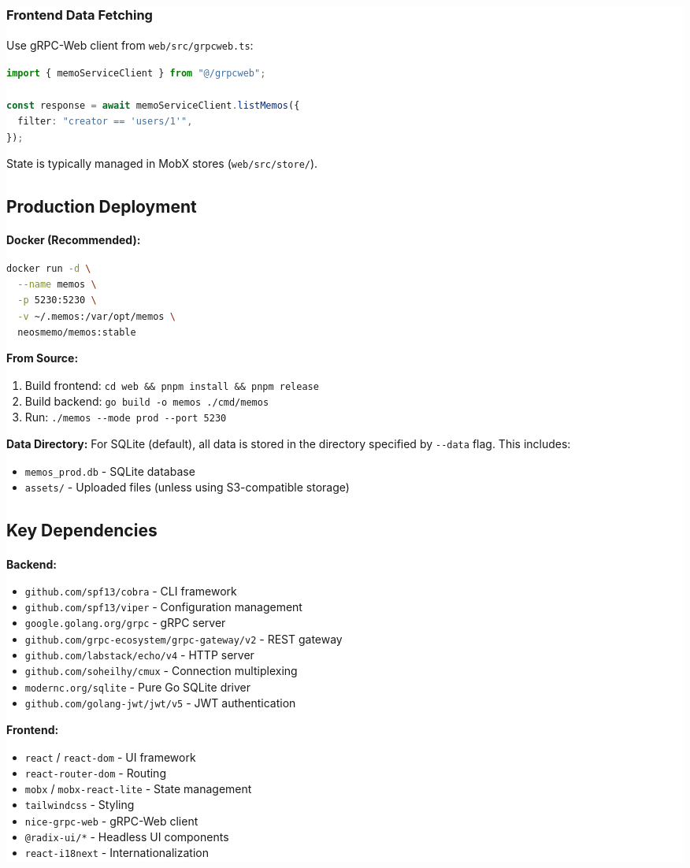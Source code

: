 ### Frontend Data Fetching

Use gRPC-Web client from `web/src/grpcweb.ts`:

```typescript
import { memoServiceClient } from "@/grpcweb";

const response = await memoServiceClient.listMemos({
  filter: "creator == 'users/1'",
});
```

State is typically managed in MobX stores (`web/src/store/`).

## Production Deployment

**Docker (Recommended):**
```bash
docker run -d \
  --name memos \
  -p 5230:5230 \
  -v ~/.memos:/var/opt/memos \
  neosmemo/memos:stable
```

**From Source:**
1. Build frontend: `cd web && pnpm install && pnpm release`
2. Build backend: `go build -o memos ./cmd/memos`
3. Run: `./memos --mode prod --port 5230`

**Data Directory:**
For SQLite (default), all data is stored in the directory specified by `--data` flag. This includes:
- `memos_prod.db` - SQLite database
- `assets/` - Uploaded files (unless using S3-compatible storage)

## Key Dependencies

**Backend:**
- `github.com/spf13/cobra` - CLI framework
- `github.com/spf13/viper` - Configuration management
- `google.golang.org/grpc` - gRPC server
- `github.com/grpc-ecosystem/grpc-gateway/v2` - REST gateway
- `github.com/labstack/echo/v4` - HTTP server
- `github.com/soheilhy/cmux` - Connection multiplexing
- `modernc.org/sqlite` - Pure Go SQLite driver
- `github.com/golang-jwt/jwt/v5` - JWT authentication

**Frontend:**
- `react` / `react-dom` - UI framework
- `react-router-dom` - Routing
- `mobx` / `mobx-react-lite` - State management
- `tailwindcss` - Styling
- `nice-grpc-web` - gRPC-Web client
- `@radix-ui/*` - Headless UI components
- `react-i18next` - Internationalization
